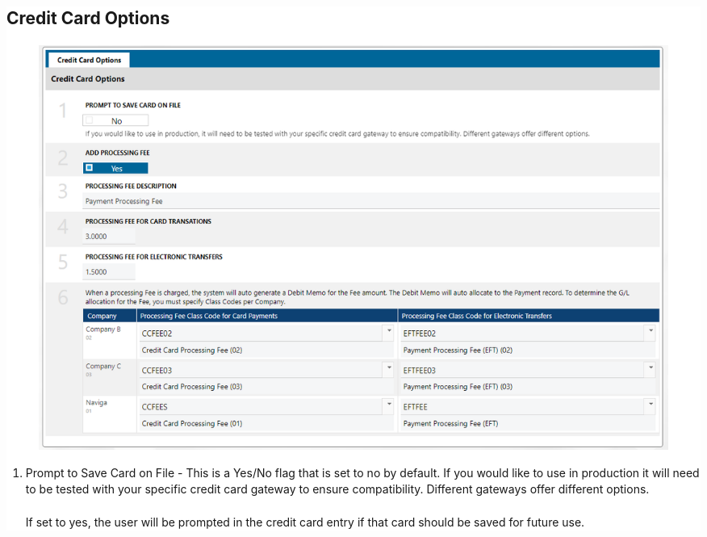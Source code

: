 ## Credit Card Options

<figure><img src="../../../.gitbook/assets/image (1706).png" alt=""><figcaption></figcaption></figure>

1. Prompt to Save Card on File - This is a Yes/No flag that is set to no by default. If you would like to use in production it will need to be tested with your specific credit card gateway to ensure compatibility. Different gateways offer different options.\
   \
   If set to yes, the user will be prompted in the credit card entry if that card should be saved for future use.

<div data-full-width="false">
